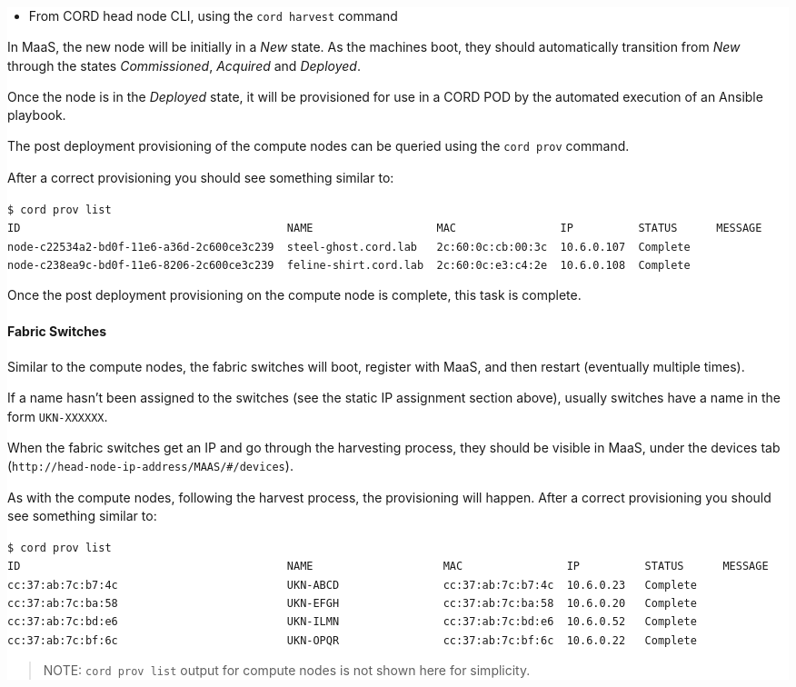 * From CORD head node CLI, using the `cord harvest` command

In MaaS, the new node will be initially in a _New_ state. As the machines boot,
they should automatically transition from _New_ through the states
_Commissioned_, _Acquired_ and _Deployed_.

Once the node is in the _Deployed_ state, it will be provisioned for use in a
CORD POD by the automated execution of an Ansible playbook.

The post deployment provisioning of the compute nodes can be queried using the
`cord prov` command.

After a correct provisioning you should see something similar to:

```shell
$ cord prov list
ID                                         NAME                   MAC                IP          STATUS      MESSAGE
node-c22534a2-bd0f-11e6-a36d-2c600ce3c239  steel-ghost.cord.lab   2c:60:0c:cb:00:3c  10.6.0.107  Complete
node-c238ea9c-bd0f-11e6-8206-2c600ce3c239  feline-shirt.cord.lab  2c:60:0c:e3:c4:2e  10.6.0.108  Complete
```

Once the post deployment provisioning on the compute node is complete, this
task is complete.

#### Fabric Switches

Similar to the compute nodes, the fabric switches will boot, register with
MaaS, and then restart (eventually multiple times).

If a name hasn’t been assigned to the switches (see the static IP assignment
section above), usually switches have a name in the form `UKN-XXXXXX`.

When the fabric switches get an IP and go through the harvesting process, they
should be visible in MaaS, under the devices tab
(`http://head-node-ip-address/MAAS/#/devices`).

As with the compute nodes, following the harvest process, the provisioning will
happen.  After a correct provisioning you should see something similar to:

```shell
$ cord prov list
ID                                         NAME                    MAC                IP          STATUS      MESSAGE
cc:37:ab:7c:b7:4c                          UKN-ABCD                cc:37:ab:7c:b7:4c  10.6.0.23   Complete
cc:37:ab:7c:ba:58                          UKN-EFGH                cc:37:ab:7c:ba:58  10.6.0.20   Complete
cc:37:ab:7c:bd:e6                          UKN-ILMN                cc:37:ab:7c:bd:e6  10.6.0.52   Complete
cc:37:ab:7c:bf:6c                          UKN-OPQR                cc:37:ab:7c:bf:6c  10.6.0.22   Complete
```

> NOTE: `cord prov list` output for compute nodes is not shown here for
> simplicity.
